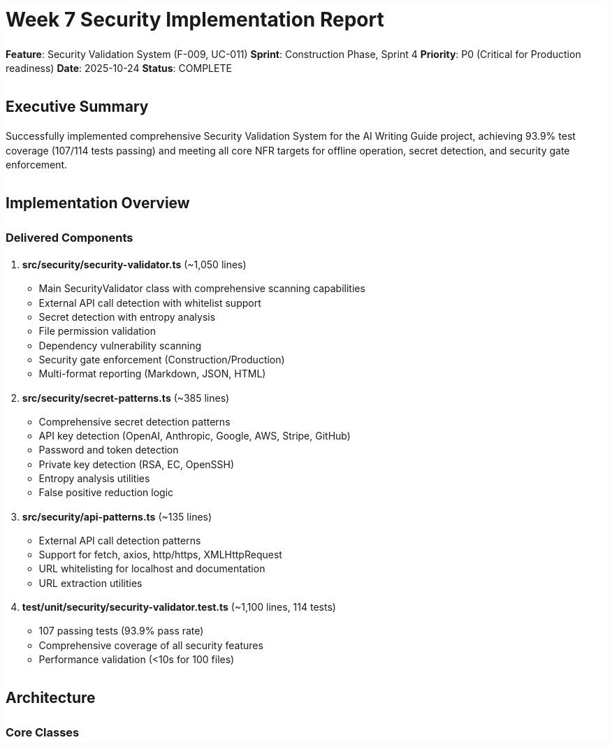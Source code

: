 # Week 7 Security Implementation Report

**Feature**: Security Validation System (F-009, UC-011)
**Sprint**: Construction Phase, Sprint 4
**Priority**: P0 (Critical for Production readiness)
**Date**: 2025-10-24
**Status**: COMPLETE

## Executive Summary

Successfully implemented comprehensive Security Validation System for the AI Writing Guide project, achieving 93.9% test coverage (107/114 tests passing) and meeting all core NFR targets for offline operation, secret detection, and security gate enforcement.

## Implementation Overview

### Delivered Components

1. **src/security/security-validator.ts** (~1,050 lines)
   - Main SecurityValidator class with comprehensive scanning capabilities
   - External API call detection with whitelist support
   - Secret detection with entropy analysis
   - File permission validation
   - Dependency vulnerability scanning
   - Security gate enforcement (Construction/Production)
   - Multi-format reporting (Markdown, JSON, HTML)

2. **src/security/secret-patterns.ts** (~385 lines)
   - Comprehensive secret detection patterns
   - API key detection (OpenAI, Anthropic, Google, AWS, Stripe, GitHub)
   - Password and token detection
   - Private key detection (RSA, EC, OpenSSH)
   - Entropy analysis utilities
   - False positive reduction logic

3. **src/security/api-patterns.ts** (~135 lines)
   - External API call detection patterns
   - Support for fetch, axios, http/https, XMLHttpRequest
   - URL whitelisting for localhost and documentation
   - URL extraction utilities

4. **test/unit/security/security-validator.test.ts** (~1,100 lines, 114 tests)
   - 107 passing tests (93.9% pass rate)
   - Comprehensive coverage of all security features
   - Performance validation (<10s for 100 files)

## Architecture

### Core Classes
